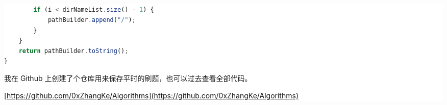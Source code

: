 ```jsx
        if (i < dirNameList.size() - 1) {
            pathBuilder.append("/");
        }
    }
    return pathBuilder.toString();
}
```

我在 Github 上创建了个仓库用来保存平时的刷题，也可以过去查看全部代码。

[https://github.com/0xZhangKe/Algorithms](https://github.com/0xZhangKe/Algorithms)
